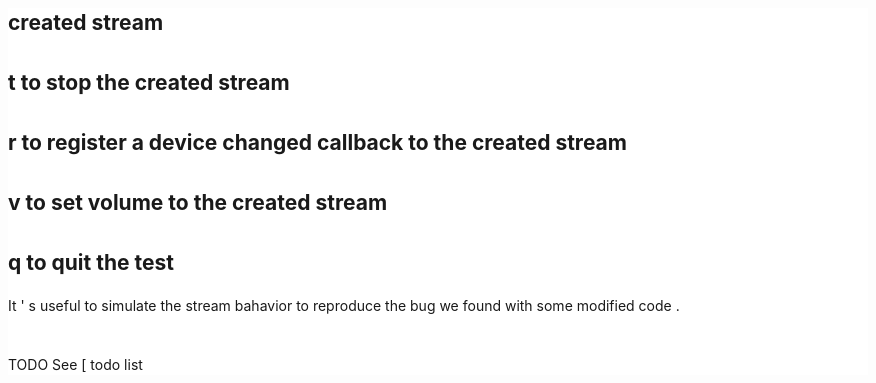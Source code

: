 created
stream
-
t
to
stop
the
created
stream
-
r
to
register
a
device
changed
callback
to
the
created
stream
-
v
to
set
volume
to
the
created
stream
-
q
to
quit
the
test
-
It
'
s
useful
to
simulate
the
stream
bahavior
to
reproduce
the
bug
we
found
with
some
modified
code
.
#
#
TODO
See
[
todo
list